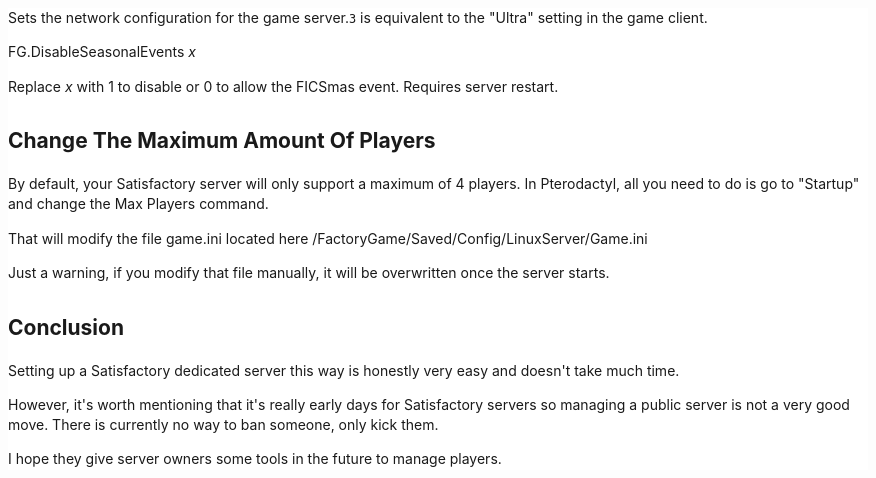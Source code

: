 Sets the network configuration for the game server.`3` is equivalent to the "Ultra" setting in the game client.

FG.DisableSeasonalEvents _x_

Replace _x_ with 1 to disable or 0 to allow the FICSmas event. Requires server restart.

## Change The Maximum Amount Of Players

By default, your Satisfactory server will only support a maximum of 4 players. In Pterodactyl, all you need to do is go to "Startup" and change the Max Players command.

That will modify the file game.ini located here /FactoryGame/Saved/Config/LinuxServer/Game.ini

Just a warning, if you modify that file manually, it will be overwritten once the server starts.

## Conclusion

Setting up a Satisfactory dedicated server this way is honestly very easy and doesn't take much time.

However, it's worth mentioning that it's really early days for Satisfactory servers so managing a public server is not a very good move. There is currently no way to ban someone, only kick them.

I hope they give server owners some tools in the future to manage players.
